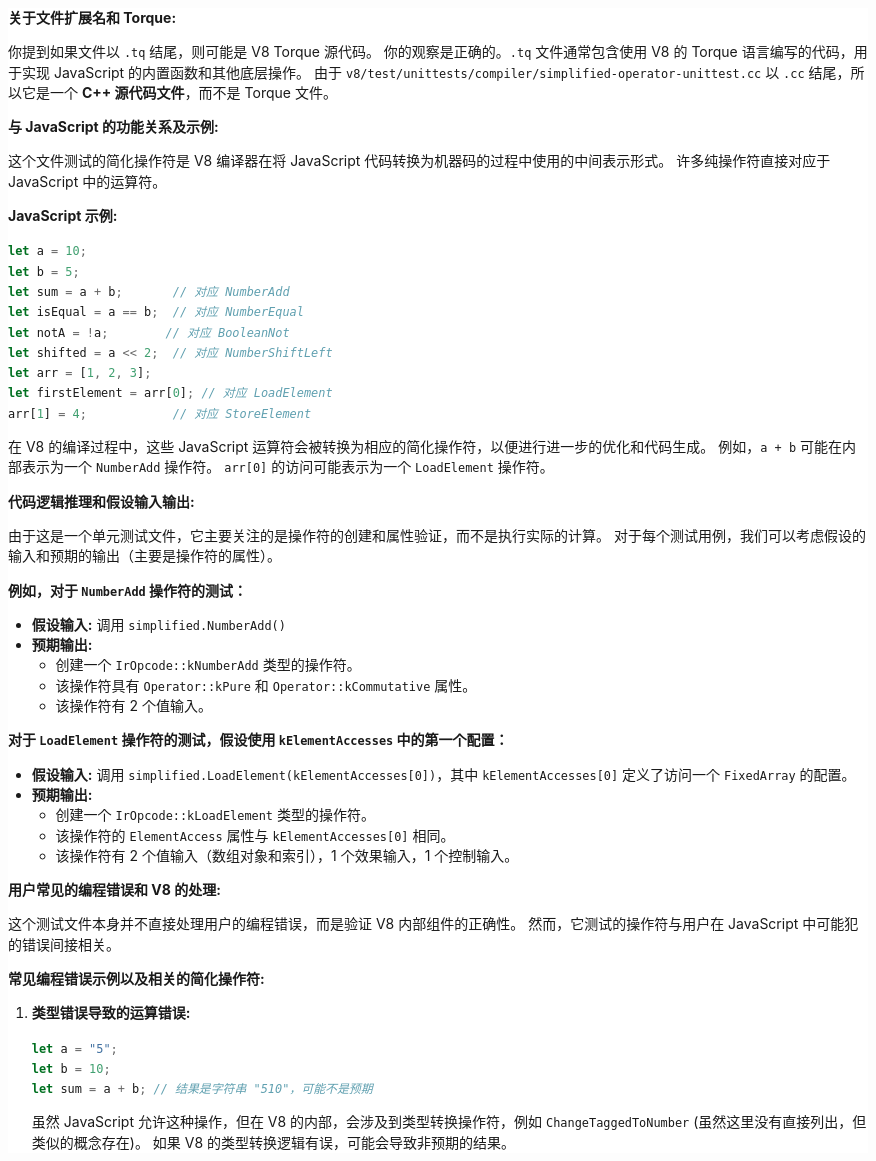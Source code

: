**关于文件扩展名和 Torque:**

你提到如果文件以 `.tq` 结尾，则可能是 V8 Torque 源代码。 你的观察是正确的。`.tq` 文件通常包含使用 V8 的 Torque 语言编写的代码，用于实现 JavaScript 的内置函数和其他底层操作。 由于 `v8/test/unittests/compiler/simplified-operator-unittest.cc` 以 `.cc` 结尾，所以它是一个 **C++ 源代码文件**，而不是 Torque 文件。

**与 JavaScript 的功能关系及示例:**

这个文件测试的简化操作符是 V8 编译器在将 JavaScript 代码转换为机器码的过程中使用的中间表示形式。 许多纯操作符直接对应于 JavaScript 中的运算符。

**JavaScript 示例:**

```javascript
let a = 10;
let b = 5;
let sum = a + b;       // 对应 NumberAdd
let isEqual = a == b;  // 对应 NumberEqual
let notA = !a;        // 对应 BooleanNot
let shifted = a << 2;  // 对应 NumberShiftLeft
let arr = [1, 2, 3];
let firstElement = arr[0]; // 对应 LoadElement
arr[1] = 4;            // 对应 StoreElement
```

在 V8 的编译过程中，这些 JavaScript 运算符会被转换为相应的简化操作符，以便进行进一步的优化和代码生成。 例如，`a + b` 可能在内部表示为一个 `NumberAdd` 操作符。  `arr[0]` 的访问可能表示为一个 `LoadElement` 操作符。

**代码逻辑推理和假设输入输出:**

由于这是一个单元测试文件，它主要关注的是操作符的创建和属性验证，而不是执行实际的计算。  对于每个测试用例，我们可以考虑假设的输入和预期的输出（主要是操作符的属性）。

**例如，对于 `NumberAdd` 操作符的测试：**

* **假设输入:** 调用 `simplified.NumberAdd()`
* **预期输出:**
    * 创建一个 `IrOpcode::kNumberAdd` 类型的操作符。
    * 该操作符具有 `Operator::kPure` 和 `Operator::kCommutative` 属性。
    * 该操作符有 2 个值输入。

**对于 `LoadElement` 操作符的测试，假设使用 `kElementAccesses` 中的第一个配置：**

* **假设输入:** 调用 `simplified.LoadElement(kElementAccesses[0])`，其中 `kElementAccesses[0]` 定义了访问一个 `FixedArray` 的配置。
* **预期输出:**
    * 创建一个 `IrOpcode::kLoadElement` 类型的操作符。
    * 该操作符的 `ElementAccess` 属性与 `kElementAccesses[0]` 相同。
    * 该操作符有 2 个值输入（数组对象和索引），1 个效果输入，1 个控制输入。

**用户常见的编程错误和 V8 的处理:**

这个测试文件本身并不直接处理用户的编程错误，而是验证 V8 内部组件的正确性。 然而，它测试的操作符与用户在 JavaScript 中可能犯的错误间接相关。

**常见编程错误示例以及相关的简化操作符:**

1. **类型错误导致的运算错误:**
   ```javascript
   let a = "5";
   let b = 10;
   let sum = a + b; // 结果是字符串 "510"，可能不是预期
   ```
   虽然 JavaScript 允许这种操作，但在 V8 的内部，会涉及到类型转换操作符，例如 `ChangeTaggedToNumber` (虽然这里没有直接列出，但类似的概念存在)。 如果 V8 的类型转换逻辑有误，可能会导致非预期的结果。
